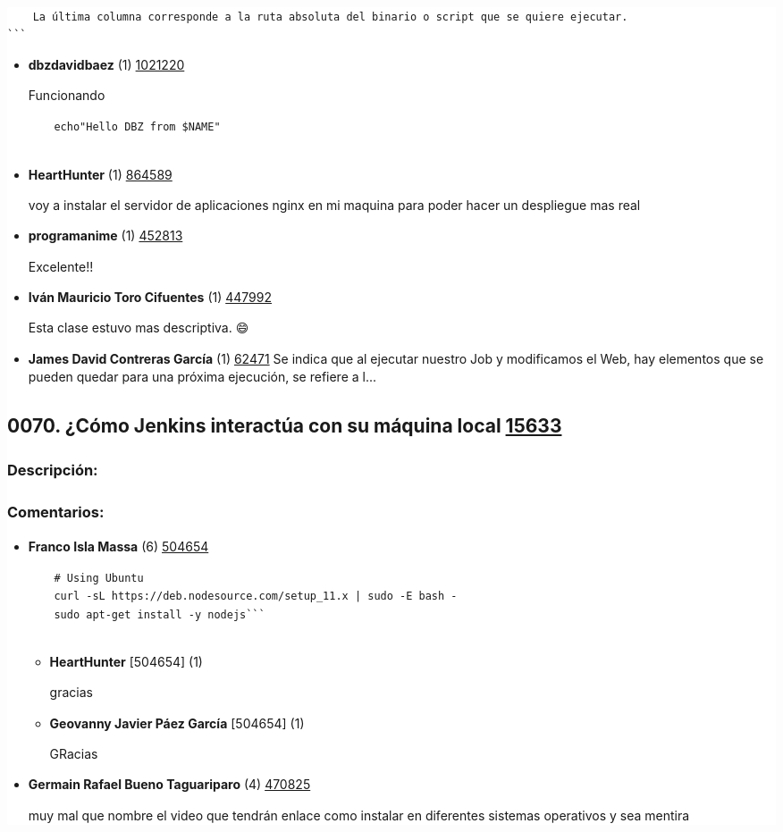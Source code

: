 	    La última columna corresponde a la ruta absoluta del binario o script que se quiere ejecutar.
	```

* **dbzdavidbaez** (1) [1021220](https://platzi.com/comentario/1021220/) 

	Funcionando
	``` 
	    echo"Hello DBZ from $NAME"
	    
	```

* **HeartHunter** (1) [864589](https://platzi.com/comentario/864589/) 

	voy a instalar el servidor de aplicaciones nginx en mi maquina para poder hacer un despliegue mas real

* **programanime** (1) [452813](https://platzi.com/comentario/452813/) 

	Excelente!!

* **Iván Mauricio Toro Cifuentes** (1) [447992](https://platzi.com/comentario/447992/) 

	Esta clase estuvo mas descriptiva. 😄

* **James David Contreras García** (1) [62471](https://platzi.com/comentario/640645/) 
Se indica que al ejecutar nuestro Job y modificamos el Web, hay elementos que se pueden quedar para una próxima ejecución, se refiere a l...

## 0070. ¿Cómo Jenkins interactúa con su máquina local [15633](https://platzi.com/clases/1436-jenkins-basico/15633-como-jenkins-interactua-con-su-maquina-local/)

### Descripción:


### Comentarios:

* **Franco Isla Massa** (6) [504654](https://platzi.com/comentario/504654/) 

	```
	    # Using Ubuntu
	    curl -sL https://deb.nodesource.com/setup_11.x | sudo -E bash -
	    sudo apt-get install -y nodejs```
	    
	```

	* **HeartHunter** [504654] (1)

		gracias

	* **Geovanny Javier Páez García** [504654] (1)

		GRacias

* **Germain Rafael Bueno Taguariparo** (4) [470825](https://platzi.com/comentario/470825/) 

	muy mal que nombre el video que tendrán enlace como instalar en diferentes sistemas operativos y sea mentira
